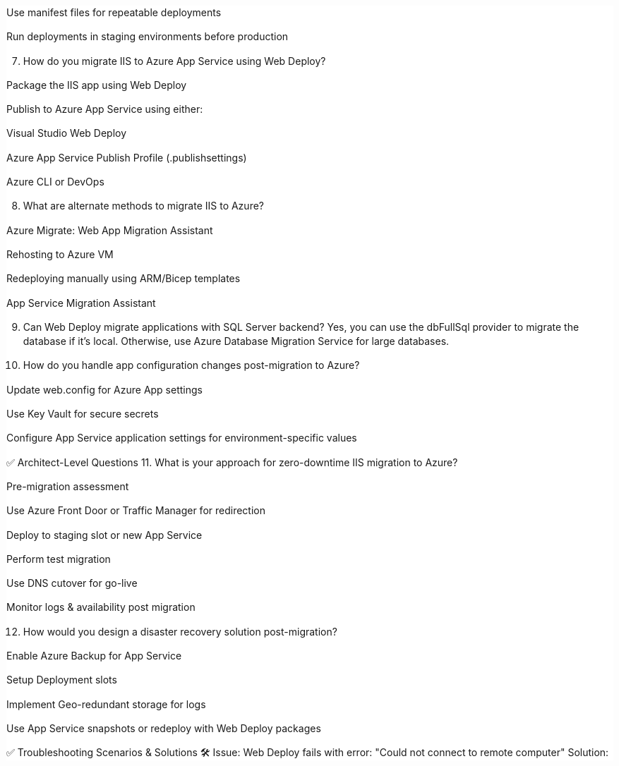 Use manifest files for repeatable deployments

Run deployments in staging environments before production

7. How do you migrate IIS to Azure App Service using Web Deploy?

Package the IIS app using Web Deploy

Publish to Azure App Service using either:

Visual Studio Web Deploy

Azure App Service Publish Profile (.publishsettings)

Azure CLI or DevOps

8. What are alternate methods to migrate IIS to Azure?

Azure Migrate: Web App Migration Assistant

Rehosting to Azure VM

Redeploying manually using ARM/Bicep templates

App Service Migration Assistant

9. Can Web Deploy migrate applications with SQL Server backend?
Yes, you can use the dbFullSql provider to migrate the database if it’s local. Otherwise, use Azure Database Migration Service for large databases.

10. How do you handle app configuration changes post-migration to Azure?

Update web.config for Azure App settings

Use Key Vault for secure secrets

Configure App Service application settings for environment-specific values

✅ Architect-Level Questions
11. What is your approach for zero-downtime IIS migration to Azure?

Pre-migration assessment

Use Azure Front Door or Traffic Manager for redirection

Deploy to staging slot or new App Service

Perform test migration

Use DNS cutover for go-live

Monitor logs & availability post migration

12. How would you design a disaster recovery solution post-migration?

Enable Azure Backup for App Service

Setup Deployment slots

Implement Geo-redundant storage for logs

Use App Service snapshots or redeploy with Web Deploy packages

✅ Troubleshooting Scenarios & Solutions
🛠️ Issue: Web Deploy fails with error: "Could not connect to remote computer"
Solution:
